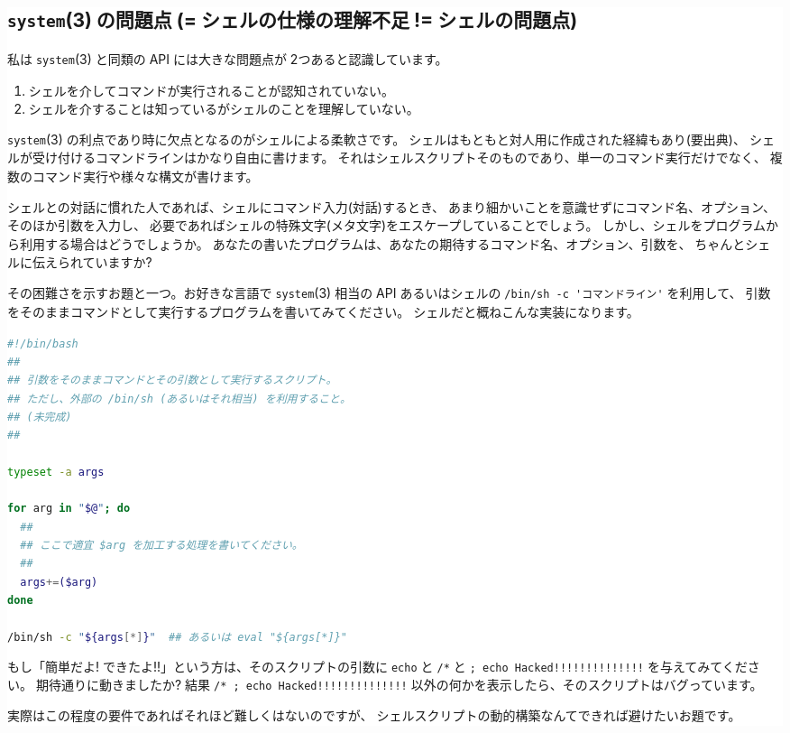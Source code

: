 `system`(3) の問題点 (= シェルの仕様の理解不足 != シェルの問題点)
----------------------------------------------------------------------

私は `system`(3) と同類の API には大きな問題点が 2つあると認識しています。

  1. シェルを介してコマンドが実行されることが認知されていない。
  2. シェルを介することは知っているがシェルのことを理解していない。

`system`(3) の利点であり時に欠点となるのがシェルによる柔軟さです。
シェルはもともと対人用に作成された経緯もあり(要出典)、
シェルが受け付けるコマンドラインはかなり自由に書けます。
それはシェルスクリプトそのものであり、単一のコマンド実行だけでなく、
複数のコマンド実行や様々な構文が書けます。

シェルとの対話に慣れた人であれば、シェルにコマンド入力(対話)するとき、
あまり細かいことを意識せずにコマンド名、オプション、そのほか引数を入力し、
必要であればシェルの特殊文字(メタ文字)をエスケープしていることでしょう。
しかし、シェルをプログラムから利用する場合はどうでしょうか。
あなたの書いたプログラムは、あなたの期待するコマンド名、オプション、引数を、
ちゃんとシェルに伝えられていますか?



その困難さを示すお題と一つ。お好きな言語で `system`(3) 相当の API
あるいはシェルの `/bin/sh -c 'コマンドライン'` を利用して、
引数をそのままコマンドとして実行するプログラムを書いてみてください。
シェルだと概ねこんな実装になります。

``` sh
#!/bin/bash
##
## 引数をそのままコマンドとその引数として実行するスクリプト。
## ただし、外部の /bin/sh (あるいはそれ相当) を利用すること。
## (未完成)
##

typeset -a args

for arg in "$@"; do
  ##
  ## ここで適宜 $arg を加工する処理を書いてください。
  ##
  args+=($arg)
done

/bin/sh -c "${args[*]}"  ## あるいは eval "${args[*]}"
```

もし「簡単だよ! できたよ!!」という方は、そのスクリプトの引数に
`echo` と `/*` と `; echo Hacked!!!!!!!!!!!!!!` を与えてみてください。
期待通りに動きましたか? 結果 `/* ; echo Hacked!!!!!!!!!!!!!!`
以外の何かを表示したら、そのスクリプトはバグっています。

実際はこの程度の要件であればそれほど難しくはないのですが、
シェルスクリプトの動的構築なんてできれば避けたいお題です。
